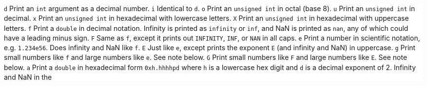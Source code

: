</thead>
<tbody>
<tr class="odd">
<td style="text-align: center;"><code>d</code></td>
<td>Print an <code>int</code> argument as a decimal number.</td>
</tr>
<tr class="even">
<td style="text-align: center;"><code>i</code></td>
<td>Identical to <code>d</code>.</td>
</tr>
<tr class="odd">
<td style="text-align: center;"><code>o</code></td>
<td>Print an <code>unsigned int</code> in octal (base 8).</td>
</tr>
<tr class="even">
<td style="text-align: center;"><code>u</code></td>
<td>Print an <code>unsigned int</code> in decimal.</td>
</tr>
<tr class="odd">
<td style="text-align: center;"><code>x</code></td>
<td>Print an <code>unsigned int</code> in hexadecimal with lowercase
letters.</td>
</tr>
<tr class="even">
<td style="text-align: center;"><code>X</code></td>
<td>Print an <code>unsigned int</code> in hexadecimal with uppercase
letters.</td>
</tr>
<tr class="odd">
<td style="text-align: center;"><code>f</code></td>
<td>Print a <code>double</code> in decimal notation. Infinity is printed
as <code>infinity</code> or <code>inf</code>, and NaN is printed as
<code>nan</code>, any of which could have a leading minus sign.</td>
</tr>
<tr class="even">
<td style="text-align: center;"><code>F</code></td>
<td>Same as <code>f</code>, except it prints out <code>INFINITY</code>,
<code>INF</code>, or <code>NAN</code> in all caps.</td>
</tr>
<tr class="odd">
<td style="text-align: center;"><code>e</code></td>
<td>Print a number in scientific notation, e.g.&nbsp;<code>1.234e56</code>.
Does infinity and NaN like <code>f</code>.</td>
</tr>
<tr class="even">
<td style="text-align: center;"><code>E</code></td>
<td>Just like <code>e</code>, except prints the exponent <code>E</code>
(and infinity and NaN) in uppercase.</td>
</tr>
<tr class="odd">
<td style="text-align: center;"><code>g</code></td>
<td>Print small numbers like <code>f</code> and large numbers like
<code>e</code>. See note below.</td>
</tr>
<tr class="even">
<td style="text-align: center;"><code>G</code></td>
<td>Print small numbers like <code>F</code> and large numbers like
<code>E</code>. See note below.</td>
</tr>
<tr class="odd">
<td style="text-align: center;"><code>a</code></td>
<td>Print a <code>double</code> in hexadecimal form
<code>0xh.hhhhpd</code> where <code>h</code> is a lowercase hex digit
and <code>d</code> is a decimal exponent of 2. Infinity and NaN in the